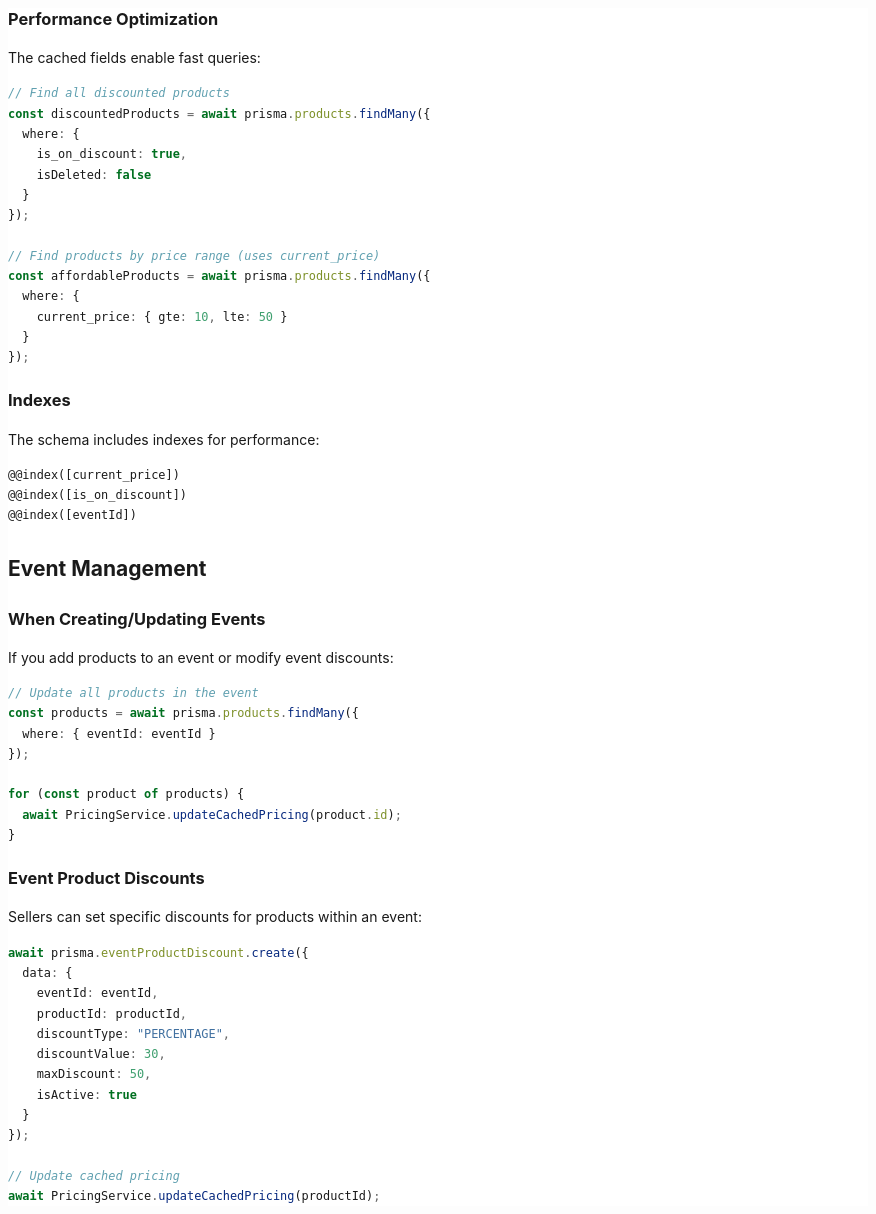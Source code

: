 ### Performance Optimization

The cached fields enable fast queries:

```typescript
// Find all discounted products
const discountedProducts = await prisma.products.findMany({
  where: { 
    is_on_discount: true,
    isDeleted: false 
  }
});

// Find products by price range (uses current_price)
const affordableProducts = await prisma.products.findMany({
  where: {
    current_price: { gte: 10, lte: 50 }
  }
});
```

### Indexes
The schema includes indexes for performance:
```prisma
@@index([current_price])
@@index([is_on_discount])
@@index([eventId])
```

## Event Management

### When Creating/Updating Events

If you add products to an event or modify event discounts:

```typescript
// Update all products in the event
const products = await prisma.products.findMany({
  where: { eventId: eventId }
});

for (const product of products) {
  await PricingService.updateCachedPricing(product.id);
}
```

### Event Product Discounts

Sellers can set specific discounts for products within an event:

```typescript
await prisma.eventProductDiscount.create({
  data: {
    eventId: eventId,
    productId: productId,
    discountType: "PERCENTAGE",
    discountValue: 30,
    maxDiscount: 50,
    isActive: true
  }
});

// Update cached pricing
await PricingService.updateCachedPricing(productId);
```
